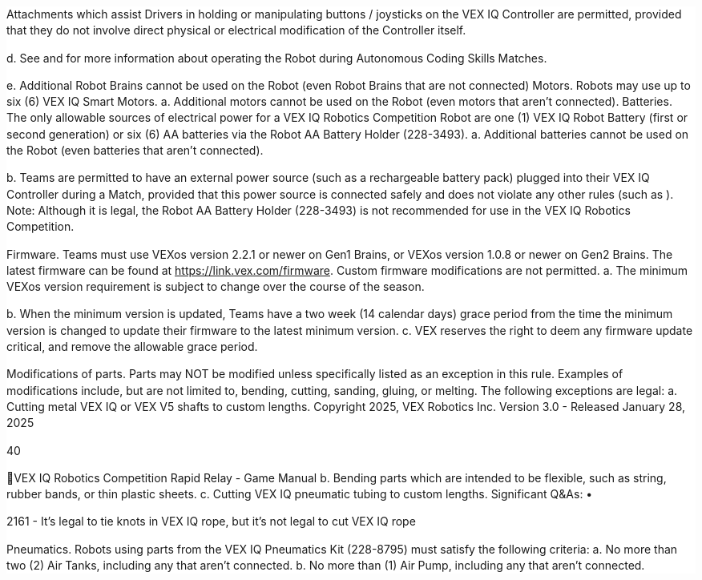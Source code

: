 Attachments which assist Drivers in holding or manipulating buttons / joysticks on the VEX
IQ Controller are permitted, provided that they do not involve direct physical or electrical
modification of the Controller itself.

d. See <RSC8> and <RSC9> for more information about operating the Robot during Autonomous
Coding Skills Matches.

e. Additional Robot Brains cannot be used on the Robot (even Robot Brains that are not connected)
<R12> Motors. Robots may use up to six (6) VEX IQ Smart Motors.
a. Additional motors cannot be used on the Robot (even motors that aren’t connected).
<R13> Batteries. The only allowable sources of electrical power for a VEX IQ Robotics Competition
Robot are one (1) VEX IQ Robot Battery (first or second generation) or six (6) AA batteries via the Robot
AA Battery Holder (228-3493).
a. Additional batteries cannot be used on the Robot (even batteries that aren’t connected).

b. Teams are permitted to have an external power source (such as a rechargeable battery pack)
plugged into their VEX IQ Controller during a Match, provided that this power source is connected safely and does not violate any other rules (such as <G8>).
Note: Although it is legal, the Robot AA Battery Holder (228-3493) is not recommended for use in
the VEX IQ Robotics Competition.

<R14> Firmware. Teams must use VEXos version 2.2.1 or newer on Gen1 Brains, or VEXos version 1.0.8
or newer on Gen2 Brains. The latest firmware can be found at https://link.vex.com/firmware. Custom
firmware modifications are not permitted.
a. The minimum VEXos version requirement is subject to change over the course of the season.

b. When the minimum version is updated, Teams have a two week (14 calendar days) grace period
from the time the minimum version is changed to update their firmware to the latest minimum
version.
c. VEX reserves the right to deem any firmware update critical, and remove the allowable grace
period.

<R15> Modifications of parts. Parts may NOT be modified unless specifically listed as an exception in
this rule. Examples of modifications include, but are not limited to, bending, cutting, sanding, gluing, or
melting. The following exceptions are legal:
a. Cutting metal VEX IQ or VEX V5 shafts to custom lengths.
Copyright 2025, VEX Robotics Inc.
Version 3.0 - Released January 28, 2025

40

VEX IQ Robotics Competition Rapid Relay - Game Manual
b. Bending parts which are intended to be flexible, such as string, rubber bands, or thin plastic
sheets.
c. Cutting VEX IQ pneumatic tubing to custom lengths.
Significant Q&As:
•

2161 - It’s legal to tie knots in VEX IQ rope, but it’s not legal to cut VEX IQ rope

<R16> Pneumatics. Robots using parts from the VEX IQ Pneumatics Kit (228-8795) must satisfy the
following criteria:
a. No more than two (2) Air Tanks, including any that aren’t connected.
b. No more than (1) Air Pump, including any that aren’t connected.
